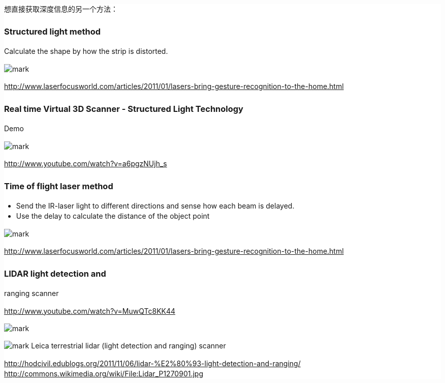 
想直接获取深度信息的另一个方法：



### Structured light method

Calculate the shape by how the strip is distorted.

![mark](http://pacdb2bfr.bkt.clouddn.com/blog/image/180817/62GFgjDbD9.png?imageslim)


http://www.laserfocusworld.com/articles/2011/01/lasers-bring-gesture-recognition-to-the-home.html





### Real time Virtual 3D Scanner - Structured Light Technology
Demo

![mark](http://pacdb2bfr.bkt.clouddn.com/blog/image/180817/cLglG8f8l1.png?imageslim)


http://www.youtube.com/watch?v=a6pgzNUjh_s




### Time of flight laser method



- Send the IR-laser light to different directions and sense how each beam is delayed.
- Use the delay to calculate the distance of the object point


![mark](http://pacdb2bfr.bkt.clouddn.com/blog/image/180817/4fHjm7LdEF.png?imageslim)

http://www.laserfocusworld.com/articles/2011/01/lasers-bring-gesture-recognition-to-the-home.html





### LIDAR light detection and
ranging scanner

http://www.youtube.com/watch?v=MuwQTc8KK44

![mark](http://pacdb2bfr.bkt.clouddn.com/blog/image/180817/jechEbfcbA.png?imageslim)

![mark](http://pacdb2bfr.bkt.clouddn.com/blog/image/180817/FAdLFG1h0E.png?imageslim)
Leica terrestrial lidar (light detection and ranging) scanner



http://hodcivil.edublogs.org/2011/11/06/lidar-%E2%80%93-light-detection-and-ranging/
http://commons.wikimedia.org/wiki/File:Lidar_P1270901.jpg


